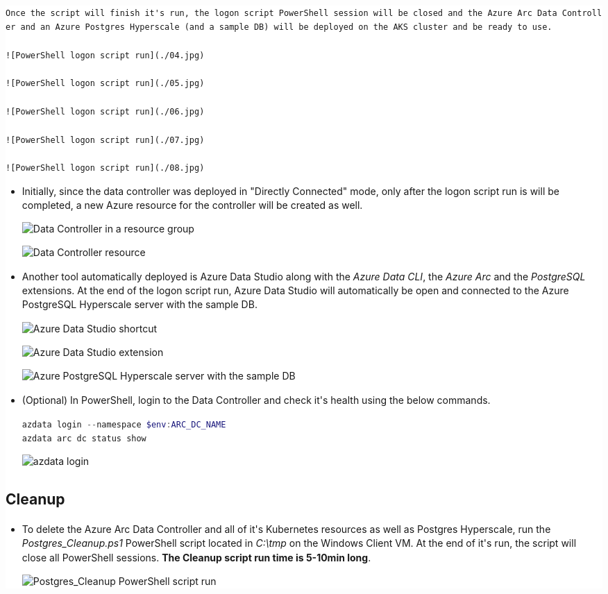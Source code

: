     Once the script will finish it's run, the logon script PowerShell session will be closed and the Azure Arc Data Controller and an Azure Postgres Hyperscale (and a sample DB) will be deployed on the AKS cluster and be ready to use.

    ![PowerShell logon script run](./04.jpg)

    ![PowerShell logon script run](./05.jpg)

    ![PowerShell logon script run](./06.jpg)

    ![PowerShell logon script run](./07.jpg)

    ![PowerShell logon script run](./08.jpg)

* Initially, since the data controller was deployed in "Directly Connected" mode, only after the logon script run is will be completed, a new Azure resource for the controller will be created as well.

    ![Data Controller in a resource group](./09.jpg)

    ![Data Controller resource](./10.jpg)

* Another tool automatically deployed is Azure Data Studio along with the *Azure Data CLI*, the *Azure Arc* and the *PostgreSQL* extensions. At the end of the logon script run, Azure Data Studio will automatically be open and connected to the Azure PostgreSQL Hyperscale server with the sample DB.

  ![Azure Data Studio shortcut](./11.jpg)

  ![Azure Data Studio extension](./12.jpg)

  ![Azure PostgreSQL Hyperscale server with the sample DB](./13.jpg)

* (Optional) In PowerShell, login to the Data Controller and check it's health using the below commands.

    ```powershell
    azdata login --namespace $env:ARC_DC_NAME
    azdata arc dc status show
    ```

  ![azdata login](./14.jpg)

## Cleanup

* To delete the Azure Arc Data Controller and all of it's Kubernetes resources as well as Postgres Hyperscale, run the *Postgres_Cleanup.ps1* PowerShell script located in *C:\tmp* on the Windows Client VM. At the end of it's run, the script will close all PowerShell sessions. **The Cleanup script run time is 5-10min long**.

    ![Postgres_Cleanup PowerShell script run](./15.jpg)

